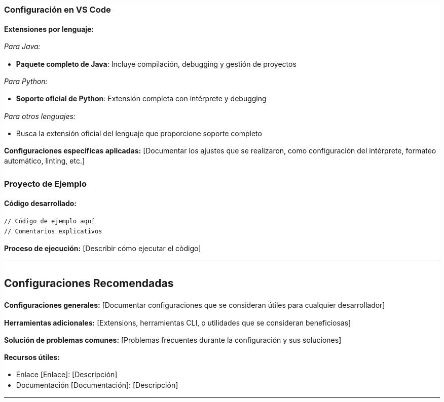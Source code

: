 ### Configuración en VS Code

**Extensiones por lenguaje:**

*Para Java:*
- **Paquete completo de Java**: Incluye compilación, debugging y gestión de proyectos

*Para Python:*
- **Soporte oficial de Python**: Extensión completa con intérprete y debugging

*Para otros lenguajes:*
- Busca la extensión oficial del lenguaje que proporcione soporte completo

**Configuraciones específicas aplicadas:**
[Documentar los ajustes que se realizaron, como configuración del intérprete, formateo automático, linting, etc.]

### Proyecto de Ejemplo

**Código desarrollado:**
```[lenguaje]
// Código de ejemplo aquí
// Comentarios explicativos
```

**Proceso de ejecución:**
[Describir cómo ejecutar el código]

---

## Configuraciones Recomendadas

**Configuraciones generales:**
[Documentar configuraciones que se consideran útiles para cualquier desarrollador]

**Herramientas adicionales:**
[Extensions, herramientas CLI, o utilidades que se consideran beneficiosas]

**Solución de problemas comunes:**
[Problemas frecuentes durante la configuración y sus soluciones]

**Recursos útiles:**
- Enlace [Enlace]: [Descripción]
- Documentación [Documentación]: [Descripción]

---
